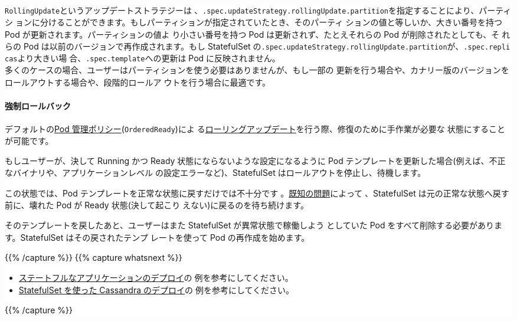 `RollingUpdate`というアップデートストラテジーは
、`.spec.updateStrategy.rollingUpdate.partition`を指定することにより、パーティシ
ョンに分けることができます。もしパーティションが指定されていたとき、そのパーティ
ションの値と等しいか、大きい番号を持つ Pod が更新されます。パーティションの値よ
り小さい番号を持つ Pod は更新されず、たとえそれらの Pod が削除されたとしても、そ
れらの Pod は以前のバージョンで再作成されます。もし StatefulSet
の`.spec.updateStrategy.rollingUpdate.partition`が、`.spec.replicas`より大きい場
合、`.spec.template`への更新は Pod に反映されません。  
多くのケースの場合、ユーザーはパーティションを使う必要はありませんが、もし一部の
更新を行う場合や、カナリー版のバージョンをロールアウトする場合や、段階的ロールア
ウトを行う場合に最適です。

#### 強制ロールバック

デフォルトの[Pod 管理ポリシー](#pod-management-policies)(`OrderedReady`)によ
る[ローリングアップデート](#rolling-updates)を行う際、修復のために手作業が必要な
状態にすることが可能です。

もしユーザーが、決して Running かつ Ready 状態にならないような設定になるように
Pod テンプレートを更新した場合(例えば、不正なバイナリや、アプリケーションレベル
の設定エラーなど)、StatefulSet はロールアウトを停止し、待機します。

この状態では、Pod テンプレートを正常な状態に戻すだけでは不十分です
。[既知の問題](https://github.com/kubernetes/kubernetes/issues/67250)によって
、StatefulSet は元の正常な状態へ戻す前に、壊れた Pod が Ready 状態(決して起こり
えない)に戻るのを待ち続けます。

そのテンプレートを戻したあと、ユーザーはまた StatefulSet が異常状態で稼働しよう
としていた Pod をすべて削除する必要があります。StatefulSet はその戻されたテンプ
レートを使って Pod の再作成を始めます。

{{% /capture %}} {{% capture whatsnext %}}

- [ステートフルなアプリケーションのデプロイ](/docs/tutorials/stateful-application/basic-stateful-set/)の
  例を参考にしてください。
- [StatefulSet を使った Cassandra のデプロイ](/docs/tutorials/stateful-application/cassandra/)の
  例を参考にしてください。

{{% /capture %}}
